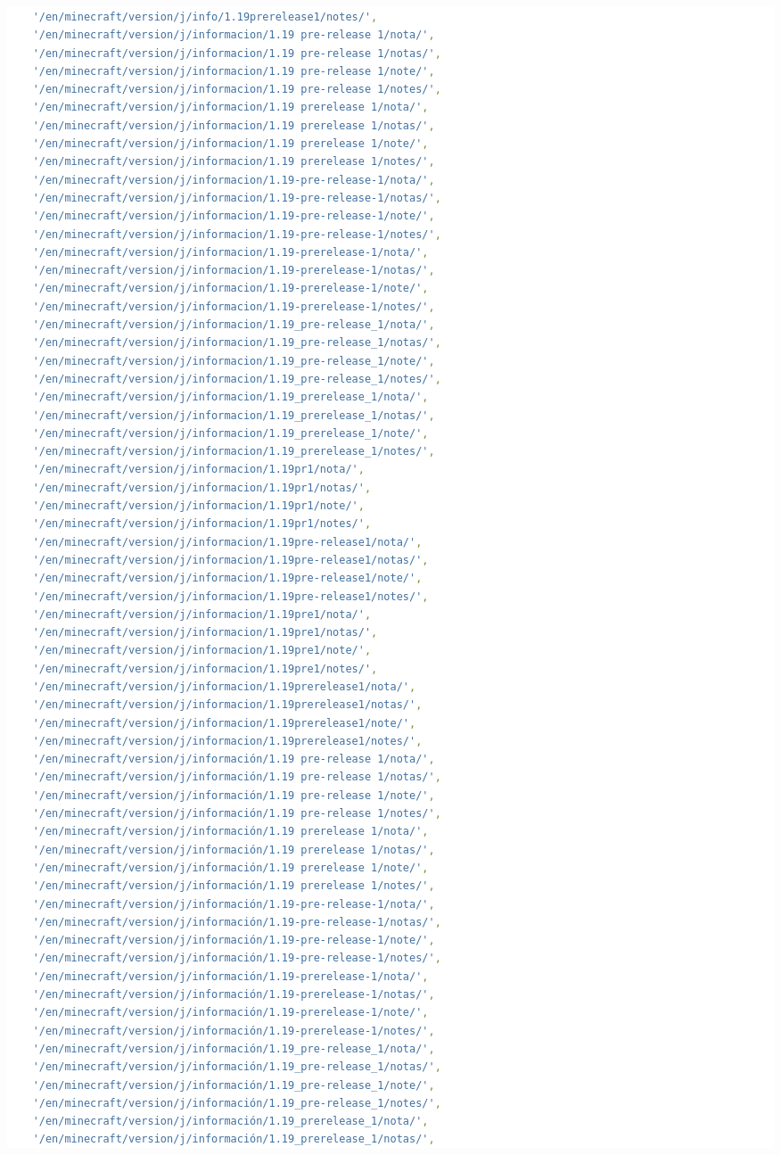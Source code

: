 ```yaml
    '/en/minecraft/version/j/info/1.19prerelease1/notes/',
    '/en/minecraft/version/j/informacion/1.19 pre-release 1/nota/',
    '/en/minecraft/version/j/informacion/1.19 pre-release 1/notas/',
    '/en/minecraft/version/j/informacion/1.19 pre-release 1/note/',
    '/en/minecraft/version/j/informacion/1.19 pre-release 1/notes/',
    '/en/minecraft/version/j/informacion/1.19 prerelease 1/nota/',
    '/en/minecraft/version/j/informacion/1.19 prerelease 1/notas/',
    '/en/minecraft/version/j/informacion/1.19 prerelease 1/note/',
    '/en/minecraft/version/j/informacion/1.19 prerelease 1/notes/',
    '/en/minecraft/version/j/informacion/1.19-pre-release-1/nota/',
    '/en/minecraft/version/j/informacion/1.19-pre-release-1/notas/',
    '/en/minecraft/version/j/informacion/1.19-pre-release-1/note/',
    '/en/minecraft/version/j/informacion/1.19-pre-release-1/notes/',
    '/en/minecraft/version/j/informacion/1.19-prerelease-1/nota/',
    '/en/minecraft/version/j/informacion/1.19-prerelease-1/notas/',
    '/en/minecraft/version/j/informacion/1.19-prerelease-1/note/',
    '/en/minecraft/version/j/informacion/1.19-prerelease-1/notes/',
    '/en/minecraft/version/j/informacion/1.19_pre-release_1/nota/',
    '/en/minecraft/version/j/informacion/1.19_pre-release_1/notas/',
    '/en/minecraft/version/j/informacion/1.19_pre-release_1/note/',
    '/en/minecraft/version/j/informacion/1.19_pre-release_1/notes/',
    '/en/minecraft/version/j/informacion/1.19_prerelease_1/nota/',
    '/en/minecraft/version/j/informacion/1.19_prerelease_1/notas/',
    '/en/minecraft/version/j/informacion/1.19_prerelease_1/note/',
    '/en/minecraft/version/j/informacion/1.19_prerelease_1/notes/',
    '/en/minecraft/version/j/informacion/1.19pr1/nota/',
    '/en/minecraft/version/j/informacion/1.19pr1/notas/',
    '/en/minecraft/version/j/informacion/1.19pr1/note/',
    '/en/minecraft/version/j/informacion/1.19pr1/notes/',
    '/en/minecraft/version/j/informacion/1.19pre-release1/nota/',
    '/en/minecraft/version/j/informacion/1.19pre-release1/notas/',
    '/en/minecraft/version/j/informacion/1.19pre-release1/note/',
    '/en/minecraft/version/j/informacion/1.19pre-release1/notes/',
    '/en/minecraft/version/j/informacion/1.19pre1/nota/',
    '/en/minecraft/version/j/informacion/1.19pre1/notas/',
    '/en/minecraft/version/j/informacion/1.19pre1/note/',
    '/en/minecraft/version/j/informacion/1.19pre1/notes/',
    '/en/minecraft/version/j/informacion/1.19prerelease1/nota/',
    '/en/minecraft/version/j/informacion/1.19prerelease1/notas/',
    '/en/minecraft/version/j/informacion/1.19prerelease1/note/',
    '/en/minecraft/version/j/informacion/1.19prerelease1/notes/',
    '/en/minecraft/version/j/información/1.19 pre-release 1/nota/',
    '/en/minecraft/version/j/información/1.19 pre-release 1/notas/',
    '/en/minecraft/version/j/información/1.19 pre-release 1/note/',
    '/en/minecraft/version/j/información/1.19 pre-release 1/notes/',
    '/en/minecraft/version/j/información/1.19 prerelease 1/nota/',
    '/en/minecraft/version/j/información/1.19 prerelease 1/notas/',
    '/en/minecraft/version/j/información/1.19 prerelease 1/note/',
    '/en/minecraft/version/j/información/1.19 prerelease 1/notes/',
    '/en/minecraft/version/j/información/1.19-pre-release-1/nota/',
    '/en/minecraft/version/j/información/1.19-pre-release-1/notas/',
    '/en/minecraft/version/j/información/1.19-pre-release-1/note/',
    '/en/minecraft/version/j/información/1.19-pre-release-1/notes/',
    '/en/minecraft/version/j/información/1.19-prerelease-1/nota/',
    '/en/minecraft/version/j/información/1.19-prerelease-1/notas/',
    '/en/minecraft/version/j/información/1.19-prerelease-1/note/',
    '/en/minecraft/version/j/información/1.19-prerelease-1/notes/',
    '/en/minecraft/version/j/información/1.19_pre-release_1/nota/',
    '/en/minecraft/version/j/información/1.19_pre-release_1/notas/',
    '/en/minecraft/version/j/información/1.19_pre-release_1/note/',
    '/en/minecraft/version/j/información/1.19_pre-release_1/notes/',
    '/en/minecraft/version/j/información/1.19_prerelease_1/nota/',
    '/en/minecraft/version/j/información/1.19_prerelease_1/notas/',
```